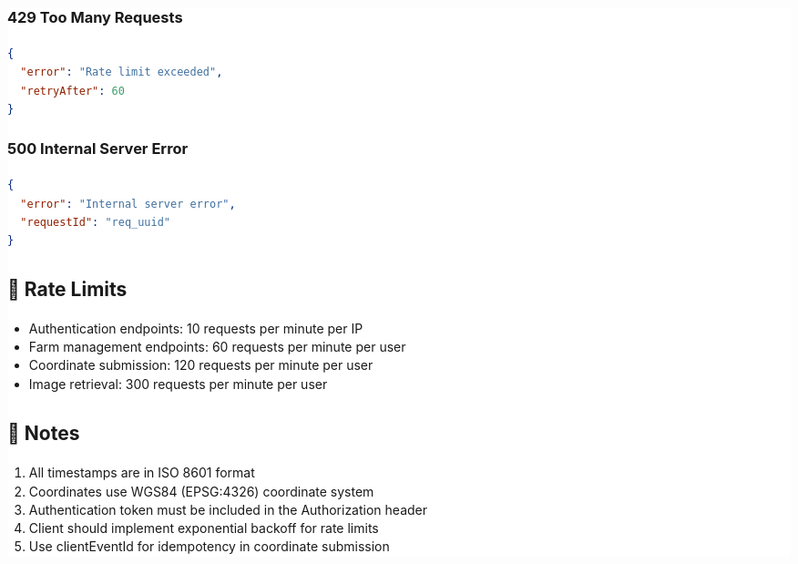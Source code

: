 ### 429 Too Many Requests
```json
{
  "error": "Rate limit exceeded",
  "retryAfter": 60
}
```

### 500 Internal Server Error
```json
{
  "error": "Internal server error",
  "requestId": "req_uuid"
}
```

## 🔄 Rate Limits

- Authentication endpoints: 10 requests per minute per IP
- Farm management endpoints: 60 requests per minute per user
- Coordinate submission: 120 requests per minute per user
- Image retrieval: 300 requests per minute per user

## 📝 Notes

1. All timestamps are in ISO 8601 format
2. Coordinates use WGS84 (EPSG:4326) coordinate system
3. Authentication token must be included in the Authorization header
4. Client should implement exponential backoff for rate limits
5. Use clientEventId for idempotency in coordinate submission